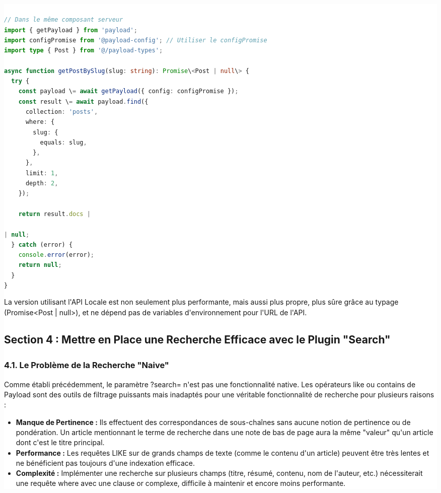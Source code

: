 ```TypeScript

// Dans le même composant serveur
import { getPayload } from 'payload';
import configPromise from '@payload-config'; // Utiliser le configPromise
import type { Post } from '@/payload-types';

async function getPostBySlug(slug: string): Promise\<Post | null\> {
  try {
    const payload \= await getPayload({ config: configPromise });
    const result \= await payload.find({
      collection: 'posts',
      where: {
        slug: {
          equals: slug,
        },
      },
      limit: 1,
      depth: 2,
    });

    return result.docs |

| null;
  } catch (error) {
    console.error(error);
    return null;
  }
}
```

La version utilisant l'API Locale est non seulement plus performante, mais aussi plus propre, plus sûre grâce au typage (Promise\<Post | null\>), et ne dépend pas de variables d'environnement pour l'URL de l'API.

## **Section 4 : Mettre en Place une Recherche Efficace avec le Plugin "Search"**

### **4.1. Le Problème de la Recherche "Naive"**

Comme établi précédemment, le paramètre ?search= n'est pas une fonctionnalité native. Les opérateurs like ou contains de Payload sont des outils de filtrage puissants mais inadaptés pour une véritable fonctionnalité de recherche pour plusieurs raisons :

- **Manque de Pertinence :** Ils effectuent des correspondances de sous-chaînes sans aucune notion de pertinence ou de pondération. Un article mentionnant le terme de recherche dans une note de bas de page aura la même "valeur" qu'un article dont c'est le titre principal.
- **Performance :** Les requêtes LIKE sur de grands champs de texte (comme le contenu d'un article) peuvent être très lentes et ne bénéficient pas toujours d'une indexation efficace.
- **Complexité :** Implémenter une recherche sur plusieurs champs (titre, résumé, contenu, nom de l'auteur, etc.) nécessiterait une requête where avec une clause or complexe, difficile à maintenir et encore moins performante.
